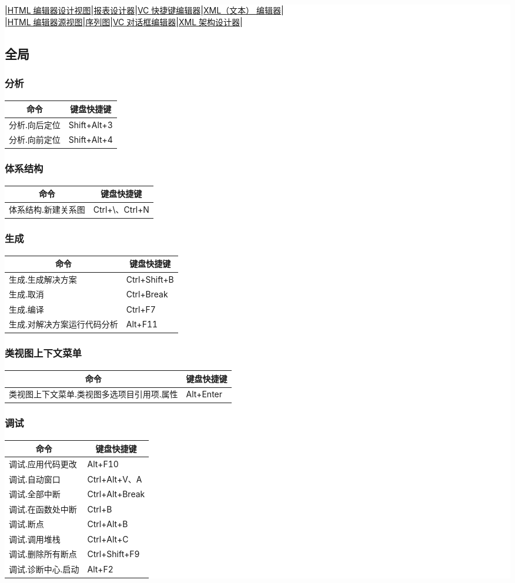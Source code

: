 |[HTML 编辑器设计视图](../ide/default-keyboard-shortcuts-in-visual-studio.md#bkmk_HTMLeditorDesign)|[报表设计器](../ide/default-keyboard-shortcuts-in-visual-studio.md#bkmk_ReportDesigner)|[VC 快捷键编辑器](../ide/default-keyboard-shortcuts-in-visual-studio.md#bkmk_vcaccelerator)|[XML（文本） 编辑器](../ide/default-keyboard-shortcuts-in-visual-studio.md#bkmk_xmlTextEditor)|  
|[HTML 编辑器源视图](../ide/default-keyboard-shortcuts-in-visual-studio.md#bkmk_HTMLeditorSource)|[序列图](../ide/default-keyboard-shortcuts-in-visual-studio.md#bkmk_SequenceDiagram)|[VC 对话框编辑器](../ide/default-keyboard-shortcuts-in-visual-studio.md#bkmk_vcdialogeditor)|[XML 架构设计器](../ide/default-keyboard-shortcuts-in-visual-studio.md#bkmk_xmlSchemaDesigner)|  
  
##  <a name="a-namebkmkglobala-global"></a><a name="bkmk_global"></a>全局  
  
###  <a name="a-namebkmkanalyzea-analyze"></a><a name="bkmk_analyze"></a>分析  
  
|命令|键盘快捷键|  
|--------------|------------------------|  
|分析.向后定位|Shift+Alt+3|  
|分析.向前定位|Shift+Alt+4|  
  
###  <a name="a-namebkmkarchitecturea-architecture"></a><a name="bkmk_architecture"></a>体系结构  
  
|命令|键盘快捷键|  
|--------------|------------------------|  
|体系结构.新建关系图|Ctrl+\\、Ctrl+N|  
  
###  <a name="a-namebkmkbuilda-build"></a><a name="bkmk_build"></a>生成  
  
|命令|键盘快捷键|  
|--------------|------------------------|  
|生成.生成解决方案|Ctrl+Shift+B|  
|生成.取消|Ctrl+Break|  
|生成.编译|Ctrl+F7|  
|生成.对解决方案运行代码分析|Alt+F11|  
  
###  <a name="a-namebkmkclassviewa-class-view-context-menus"></a><a name="bkmk_classview"></a>类视图上下文菜单  
  
|命令|键盘快捷键|  
|--------------|------------------------|  
|类视图上下文菜单.类视图多选项目引用项.属性|Alt+Enter|  
  
###  <a name="a-namebkmkdebuga-debug"></a><a name="bkmk_debug"></a>调试  
  
|命令|键盘快捷键|  
|--------------|------------------------|  
|调试.应用代码更改|Alt+F10|  
|调试.自动窗口|Ctrl+Alt+V、A|  
|调试.全部中断|Ctrl+Alt+Break|  
|调试.在函数处中断|Ctrl+B|  
|调试.断点|Ctrl+Alt+B|  
|调试.调用堆栈|Ctrl+Alt+C|  
|调试.删除所有断点|Ctrl+Shift+F9|  
|调试.诊断中心.启动|Alt+F2|  